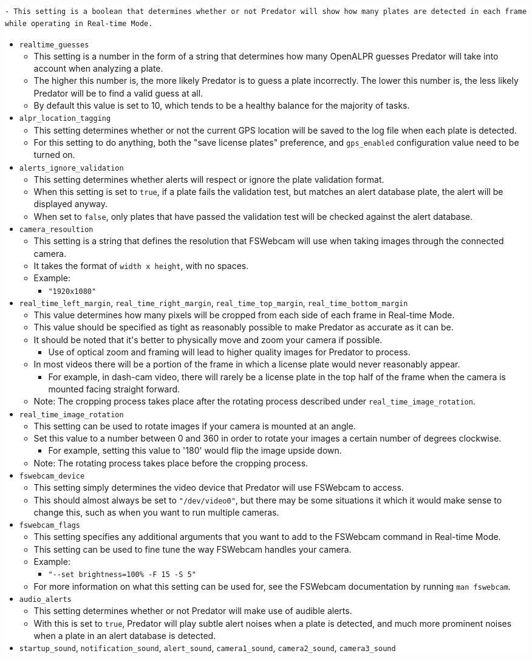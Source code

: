     - This setting is a boolean that determines whether or not Predator will show how many plates are detected in each frame while operating in Real-time Mode.
- `realtime_guesses`
    - This setting is a number in the form of a string that determines how many OpenALPR guesses Predator will take into account when analyzing a plate.
    - The higher this number is, the more likely Predator is to guess a plate incorrectly. The lower this number is, the less likely Predator will be to find a valid guess at all.
    - By default this value is set to 10, which tends to be a healthy balance for the majority of tasks.
- `alpr_location_tagging`
    - This setting determines whether or not the current GPS location will be saved to the log file when each plate is detected.
    - For this setting to do anything, both the "save license plates" preference, and `gps_enabled` configuration value need to be turned on.
- `alerts_ignore_validation`
    - This setting determines whether alerts will respect or ignore the plate validation format.
    - When this setting is set to `true`, if a plate fails the validation test, but matches an alert database plate, the alert will be displayed anyway.
    - When set to `false`, only plates that have passed the validation test will be checked against the alert database.
- `camera_resoultion`
    - This setting is a string that defines the resolution that FSWebcam will use when taking images through the connected camera.
    - It takes the format of `width x height`, with no spaces.
    - Example:
        - `"1920x1080"`
- `real_time_left_margin`, `real_time_right_margin`, `real_time_top_margin`, `real_time_bottom_margin`
    - This value determines how many pixels will be cropped from each side of each frame in Real-time Mode.
    - This value should be specified as tight as reasonably possible to make Predator as accurate as it can be.
    - It should be noted that it's better to physically move and zoom your camera if possible.
        - Use of optical zoom and framing will lead to higher quality images for Predator to process.
    - In most videos there will be a portion of the frame in which a license plate would never reasonably appear.
        - For example, in dash-cam video, there will rarely be a license plate in the top half of the frame when the camera is mounted facing straight forward.
    - Note: The cropping process takes place after the rotating process described under `real_time_image_rotation`.
- `real_time_image_rotation`
    - This setting can be used to rotate images if your camera is mounted at an angle.
    - Set this value to a number between 0 and 360 in order to rotate your images a certain number of degrees clockwise.
        - For example, setting this value to '180' would flip the image upside down.
    - Note: The rotating process takes place before the cropping process.
- `fswebcam_device`
    - This setting simply determines the video device that Predator will use FSWebcam to access.
    - This should almost always be set to `"/dev/video0"`, but there may be some situations it which it would make sense to change this, such as when you want to run multiple cameras.
- `fswebcam_flags`
    - This setting specifies any additional arguments that you want to add to the FSWebcam command in Real-time Mode.
    - This setting can be used to fine tune the way FSWebcam handles your camera.
    - Example:
        - `"--set brightness=100% -F 15 -S 5"`
    - For more information on what this setting can be used for, see the FSWebcam documentation by running `man fswebcam`.
- `audio_alerts`
    - This setting determines whether or not Predator will make use of audible alerts.
    - With this is set to `true`, Predator will play subtle alert noises when a plate is detected, and much more prominent noises when a plate in an alert database is detected.
- `startup_sound`, `notification_sound`, `alert_sound`, `camera1_sound`, `camera2_sound`, `camera3_sound`